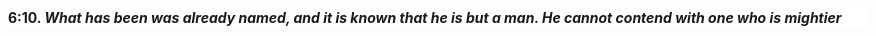 
<b>6:10. <i>What
has been was already named, and it is known that he is but a man. He cannot contend with one who is mightier
